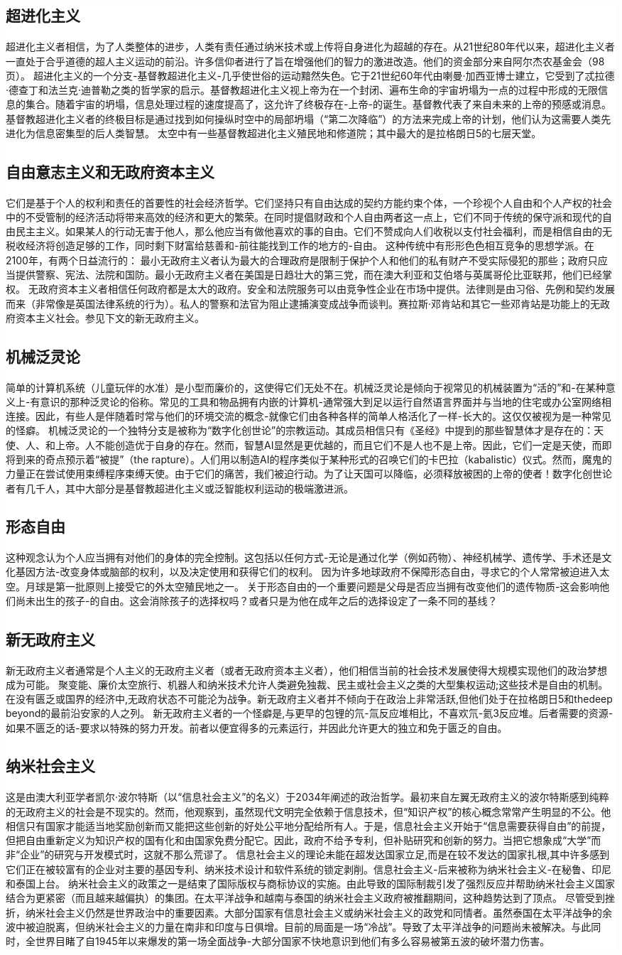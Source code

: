## 超进化主义
超进化主义者相信，为了人类整体的进步，人类有责任通过纳米技术或上传将自身进化为超越的存在。从21世纪80年代以来，超进化主义者一直处于合乎道德的超人主义运动的前沿。许多信仰者进行了旨在增强他们的智力的激进改造。他们的资金部分来自阿尔杰农基金会（98页）。
超进化主义的一个分支-基督教超进化主义-几乎使世俗的运动黯然失色。它于21世纪60年代由喇曼·加西亚博士建立，它受到了忒拉德·德查丁和法兰克·迪普勒之类的哲学家的启示。基督教超进化主义视上帝为在一个封闭、遍布生命的宇宙坍塌为一点的过程中形成的无限信息的集合。随着宇宙的坍塌，信息处理过程的速度提高了，这允许了终极存在-上帝-的诞生。基督教代表了来自未来的上帝的预感或消息。基督教超进化主义者的终极目标是通过找到如何操纵时空中的局部坍塌（“第二次降临”）的方法来完成上帝的计划，他们认为这需要人类先进化为信息密集型的后人类智慧。
太空中有一些基督教超进化主义殖民地和修道院；其中最大的是拉格朗日5的七层天堂。

## 自由意志主义和无政府资本主义
它们是基于个人的权利和责任的首要性的社会经济哲学。它们坚持只有自由达成的契约方能约束个体，一个珍视个人自由和个人产权的社会中的不受管制的经济活动将带来高效的经济和更大的繁荣。在同时提倡财政和个人自由两者这一点上，它们不同于传统的保守派和现代的自由民主主义。如果某人的行动无害于他人，那么他应当有做他喜欢的事的自由。它们不赞成向人们收税以支付社会福利，而是相信自由的无税收经济将创造足够的工作，同时剩下财富给慈善和-前往能找到工作的地方的-自由。
这种传统中有形形色色相互竞争的思想学派。在2100年，有两个日益流行的：
最小无政府主义者认为最大的合理政府是限制于保护个人和他们的私有财产不受实际侵犯的那些；政府只应当提供警察、宪法、法院和国防。最小无政府主义者在美国是日趋壮大的第三党，而在澳大利亚和艾伯塔与英属哥伦比亚联邦，他们已经掌权。
无政府资本主义者相信任何政府都是太大的政府。安全和法院服务可以由竞争性企业在市场中提供。法律则是由习俗、先例和契约发展而来（非常像是英国法律系统的行为）。私人的警察和法官为阻止逮捕演变成战争而谈判。赛拉斯·邓肯站和其它一些邓肯站是功能上的无政府资本主义社会。参见下文的新无政府主义。

## 机械泛灵论
简单的计算机系统（儿童玩伴的水准）是小型而廉价的，这使得它们无处不在。机械泛灵论是倾向于视常见的机械装置为“活的”和-在某种意义上-有意识的那种泛灵论的俗称。常见的工具和物品拥有内嵌的计算机-通常强大到足以运行自然语言界面并与当地的住宅或办公室网络相连接。因此，有些人是伴随着时常与他们的环境交流的概念-就像它们由各种各样的简单人格活化了一样-长大的。这仅仅被视为是一种常见的怪癖。
机械泛灵论的一个独特分支是被称为“数字化创世论”的宗教运动。其成员相信只有《圣经》中提到的那些智慧体才是存在的：天使、人、和上帝。人不能创造优于自身的存在。然而，智慧AI显然是更优越的，而且它们不是人也不是上帝。因此，它们一定是天使，而即将到来的奇点预示着“被提”（the rapture）。人们用以制造AI的程序类似于某种形式的召唤它们的卡巴拉（kabalistic）仪式。然而，魔鬼的力量正在尝试使用束缚程序束缚天使。由于它们的痛苦，我们被迫行动。为了让天国可以降临，必须释放被困的上帝的使者！数字化创世论者有几千人，其中大部分是基督教超进化主义或泛智能权利运动的极端激进派。

## 形态自由
这种观念认为个人应当拥有对他们的身体的完全控制。这包括以任何方式-无论是通过化学（例如药物）、神经机械学、遗传学、手术还是文化基因方法-改变身体或脑部的权利，以及决定使用和获得它们的权利。
因为许多地球政府不保障形态自由，寻求它的个人常常被迫进入太空。月球是第一批原则上接受它的外太空殖民地之一。
关于形态自由的一个重要问题是父母是否应当拥有改变他们的遗传物质-这会影响他们尚未出生的孩子-的自由。这会消除孩子的选择权吗？或者只是为他在成年之后的选择设定了一条不同的基线？

## 新无政府主义
新无政府主义者通常是个人主义的无政府主义者（或者无政府资本主义者），他们相信当前的社会技术发展使得大规模实现他们的政治梦想成为可能。
聚变能、廉价太空旅行、机器人和纳米技术允许人类避免独裁、民主或社会主义之类的大型集权运动;这些技术是自由的机制。在没有匮乏或国界的经济中,无政府状态不可能沦为战争。新无政府主义者并不倾向于在政治上非常活跃,但他们处于在拉格朗日5和thedeep beyond的最前沿安家的人之列。
新无政府主义者的一个怪癖是,与更早的包锂的氘-氚反应堆相比，不喜欢氘-氦3反应堆。后者需要的资源-如果不匮乏的话-要求以特殊的努力开发。前者以便宜得多的元素运行，并因此允许更大的独立和免于匮乏的自由。

## 纳米社会主义
这是由澳大利亚学者凯尔·波尔特斯（以“信息社会主义”的名义）于2034年阐述的政治哲学。最初来自左翼无政府主义的波尔特斯感到纯粹的无政府主义的社会是不现实的。然而，他观察到，虽然现代文明完全依赖于信息技术，但“知识产权”的核心概念常常产生明显的不公。他相信只有国家才能适当地奖励创新而又能把这些创新的好处公平地分配给所有人。于是，信息社会主义开始于“信息需要获得自由”的前提，但把自由重新定义为知识产权的国有化和由国家免费分配它。因此，政府不给予专利，但补贴研究和创新的努力。当把它想象成“大学”而非“企业”的研究与开发模式时，这就不那么荒谬了。
信息社会主义的理论未能在超发达国家立足,而是在较不发达的国家扎根,其中许多感到它们正在被较富有的企业对主要的基因专利、纳米技术设计和软件系统的锁定剥削。信息社会主义-后来被称为纳米社会主义-在秘鲁、印尼和泰国上台。
纳米社会主义的政策之一是结束了国际版权与商标协议的实施。由此导致的国际制裁引发了强烈反应并帮助纳米社会主义国家结合为更紧密（而且越来越偏执）的集团。在太平洋战争和越南与泰国的纳米社会主义政府被推翻期间，这种趋势达到了顶点。
尽管受到挫折，纳米社会主义仍然是世界政治中的重要因素。大部分国家有信息社会主义或纳米社会主义的政党和同情者。虽然泰国在太平洋战争的余波中被迫脱离，但纳米社会主义的力量在南非和印度与日俱增。目前的局面是一场“冷战”。导致了太平洋战争的问题尚未被解决。与此同时，全世界目睹了自1945年以来爆发的第一场全面战争-大部分国家不快地意识到他们有多么容易被第五波的破坏潜力伤害。
